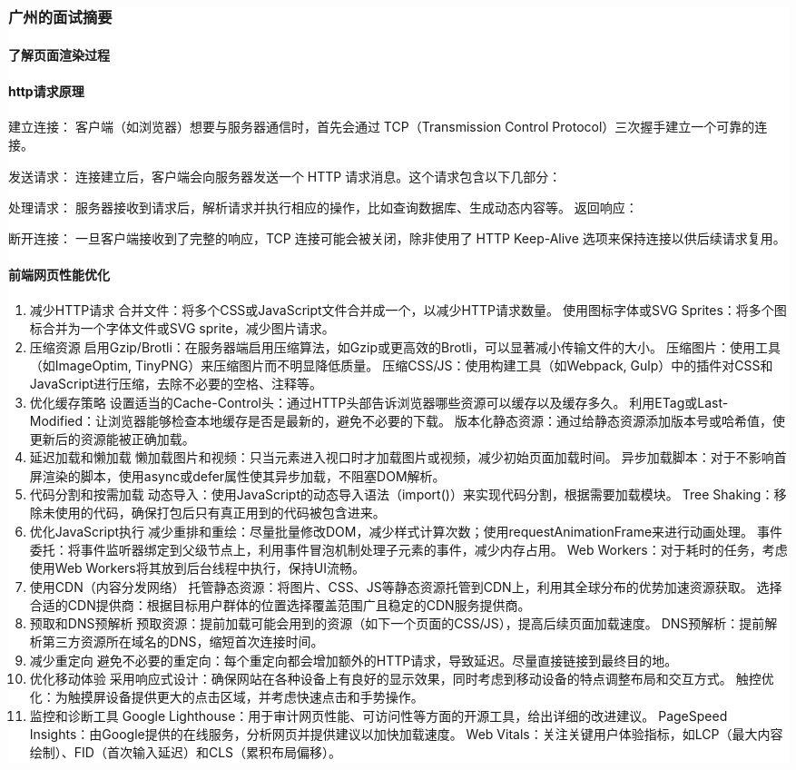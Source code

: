


### 广州的面试摘要



#### 了解页面渲染过程



#### http请求原理

建立连接：
客户端（如浏览器）想要与服务器通信时，首先会通过 TCP（Transmission Control Protocol）三次握手建立一个可靠的连接。

发送请求：
连接建立后，客户端会向服务器发送一个 HTTP 请求消息。这个请求包含以下几部分：

处理请求：
服务器接收到请求后，解析请求并执行相应的操作，比如查询数据库、生成动态内容等。
返回响应：

断开连接：
一旦客户端接收到了完整的响应，TCP 连接可能会被关闭，除非使用了 HTTP Keep-Alive 选项来保持连接以供后续请求复用。

#### 前端网页性能优化

1. 减少HTTP请求
  合并文件：将多个CSS或JavaScript文件合并成一个，以减少HTTP请求数量。
  使用图标字体或SVG Sprites：将多个图标合并为一个字体文件或SVG sprite，减少图片请求。
2. 压缩资源
  启用Gzip/Brotli：在服务器端启用压缩算法，如Gzip或更高效的Brotli，可以显著减小传输文件的大小。
  压缩图片：使用工具（如ImageOptim, TinyPNG）来压缩图片而不明显降低质量。
  压缩CSS/JS：使用构建工具（如Webpack, Gulp）中的插件对CSS和JavaScript进行压缩，去除不必要的空格、注释等。
3. 优化缓存策略
  设置适当的Cache-Control头：通过HTTP头部告诉浏览器哪些资源可以缓存以及缓存多久。
  利用ETag或Last-Modified：让浏览器能够检查本地缓存是否是最新的，避免不必要的下载。
  版本化静态资源：通过给静态资源添加版本号或哈希值，使更新后的资源能被正确加载。
4. 延迟加载和懒加载
  懒加载图片和视频：只当元素进入视口时才加载图片或视频，减少初始页面加载时间。
  异步加载脚本：对于不影响首屏渲染的脚本，使用async或defer属性使其异步加载，不阻塞DOM解析。
5. 代码分割和按需加载
  动态导入：使用JavaScript的动态导入语法（import()）来实现代码分割，根据需要加载模块。
  Tree Shaking：移除未使用的代码，确保打包后只有真正用到的代码被包含进来。
6. 优化JavaScript执行
  减少重排和重绘：尽量批量修改DOM，减少样式计算次数；使用requestAnimationFrame来进行动画处理。
  事件委托：将事件监听器绑定到父级节点上，利用事件冒泡机制处理子元素的事件，减少内存占用。
  Web Workers：对于耗时的任务，考虑使用Web Workers将其放到后台线程中执行，保持UI流畅。
7. 使用CDN（内容分发网络）
  托管静态资源：将图片、CSS、JS等静态资源托管到CDN上，利用其全球分布的优势加速资源获取。
  选择合适的CDN提供商：根据目标用户群体的位置选择覆盖范围广且稳定的CDN服务提供商。
8. 预取和DNS预解析
  预取资源：提前加载可能会用到的资源（如下一个页面的CSS/JS），提高后续页面加载速度。
  DNS预解析：提前解析第三方资源所在域名的DNS，缩短首次连接时间。
9. 减少重定向
  避免不必要的重定向：每个重定向都会增加额外的HTTP请求，导致延迟。尽量直接链接到最终目的地。
10. 优化移动体验
  采用响应式设计：确保网站在各种设备上有良好的显示效果，同时考虑到移动设备的特点调整布局和交互方式。
  触控优化：为触摸屏设备提供更大的点击区域，并考虑快速点击和手势操作。
11. 监控和诊断工具
   Google Lighthouse：用于审计网页性能、可访问性等方面的开源工具，给出详细的改进建议。
   PageSpeed Insights：由Google提供的在线服务，分析网页并提供建议以加快加载速度。
   Web Vitals：关注关键用户体验指标，如LCP（最大内容绘制）、FID（首次输入延迟）和CLS（累积布局偏移）。
